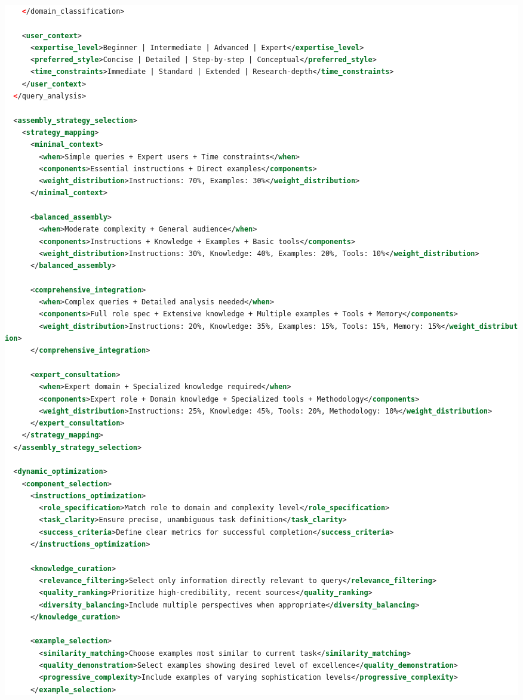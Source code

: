 ```xml
    </domain_classification>
    
    <user_context>
      <expertise_level>Beginner | Intermediate | Advanced | Expert</expertise_level>
      <preferred_style>Concise | Detailed | Step-by-step | Conceptual</preferred_style>
      <time_constraints>Immediate | Standard | Extended | Research-depth</time_constraints>
    </user_context>
  </query_analysis>
  
  <assembly_strategy_selection>
    <strategy_mapping>
      <minimal_context>
        <when>Simple queries + Expert users + Time constraints</when>
        <components>Essential instructions + Direct examples</components>
        <weight_distribution>Instructions: 70%, Examples: 30%</weight_distribution>
      </minimal_context>
      
      <balanced_assembly>
        <when>Moderate complexity + General audience</when>
        <components>Instructions + Knowledge + Examples + Basic tools</components>
        <weight_distribution>Instructions: 30%, Knowledge: 40%, Examples: 20%, Tools: 10%</weight_distribution>
      </balanced_assembly>
      
      <comprehensive_integration>
        <when>Complex queries + Detailed analysis needed</when>
        <components>Full role spec + Extensive knowledge + Multiple examples + Tools + Memory</components>
        <weight_distribution>Instructions: 20%, Knowledge: 35%, Examples: 15%, Tools: 15%, Memory: 15%</weight_distribution>
      </comprehensive_integration>
      
      <expert_consultation>
        <when>Expert domain + Specialized knowledge required</when>
        <components>Expert role + Domain knowledge + Specialized tools + Methodology</components>
        <weight_distribution>Instructions: 25%, Knowledge: 45%, Tools: 20%, Methodology: 10%</weight_distribution>
      </expert_consultation>
    </strategy_mapping>
  </assembly_strategy_selection>
  
  <dynamic_optimization>
    <component_selection>
      <instructions_optimization>
        <role_specification>Match role to domain and complexity level</role_specification>
        <task_clarity>Ensure precise, unambiguous task definition</task_clarity>
        <success_criteria>Define clear metrics for successful completion</success_criteria>
      </instructions_optimization>
      
      <knowledge_curation>
        <relevance_filtering>Select only information directly relevant to query</relevance_filtering>
        <quality_ranking>Prioritize high-credibility, recent sources</quality_ranking>
        <diversity_balancing>Include multiple perspectives when appropriate</diversity_balancing>
      </knowledge_curation>
      
      <example_selection>
        <similarity_matching>Choose examples most similar to current task</similarity_matching>
        <quality_demonstration>Select examples showing desired level of excellence</quality_demonstration>
        <progressive_complexity>Include examples of varying sophistication levels</progressive_complexity>
      </example_selection>
```